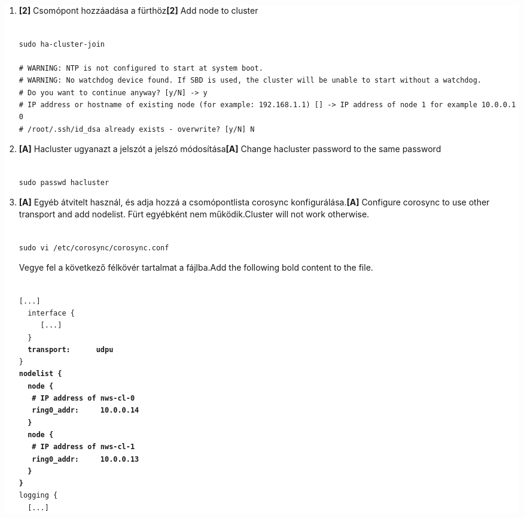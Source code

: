 1. <span data-ttu-id="143ee-331">**[2]**  Csomópont hozzáadása a fürthöz</span><span class="sxs-lookup"><span data-stu-id="143ee-331">**[2]** Add node to cluster</span></span>
   
   <pre><code> 
   sudo ha-cluster-join

   # WARNING: NTP is not configured to start at system boot.
   # WARNING: No watchdog device found. If SBD is used, the cluster will be unable to start without a watchdog.
   # Do you want to continue anyway? [y/N] -> y
   # IP address or hostname of existing node (for example: 192.168.1.1) [] -> IP address of node 1 for example 10.0.0.10
   # /root/.ssh/id_dsa already exists - overwrite? [y/N] N
   </code></pre>

1. <span data-ttu-id="143ee-332">**[A]**  Hacluster ugyanazt a jelszót a jelszó módosítása</span><span class="sxs-lookup"><span data-stu-id="143ee-332">**[A]** Change hacluster password to the same password</span></span>

   <pre><code> 
   sudo passwd hacluster
   </code></pre>

1. <span data-ttu-id="143ee-333">**[A]**  Egyéb átvitelt használ, és adja hozzá a csomópontlista corosync konfigurálása.</span><span class="sxs-lookup"><span data-stu-id="143ee-333">**[A]** Configure corosync to use other transport and add nodelist.</span></span> <span data-ttu-id="143ee-334">Fürt egyébként nem működik.</span><span class="sxs-lookup"><span data-stu-id="143ee-334">Cluster will not work otherwise.</span></span>
   
   <pre><code> 
   sudo vi /etc/corosync/corosync.conf   
   </code></pre>

   <span data-ttu-id="143ee-335">Vegye fel a következő félkövér tartalmat a fájlba.</span><span class="sxs-lookup"><span data-stu-id="143ee-335">Add the following bold content to the file.</span></span>
   
   <pre><code> 
   [...]
     interface { 
        [...] 
     }
     <b>transport:      udpu</b>
   } 
   <b>nodelist {
     node {
      # IP address of <b>nws-cl-0</b>
      ring0_addr:     10.0.0.14
     }
     node {
      # IP address of <b>nws-cl-1</b>
      ring0_addr:     10.0.0.13
     } 
   }</b>
   logging {
     [...]
   </code></pre>